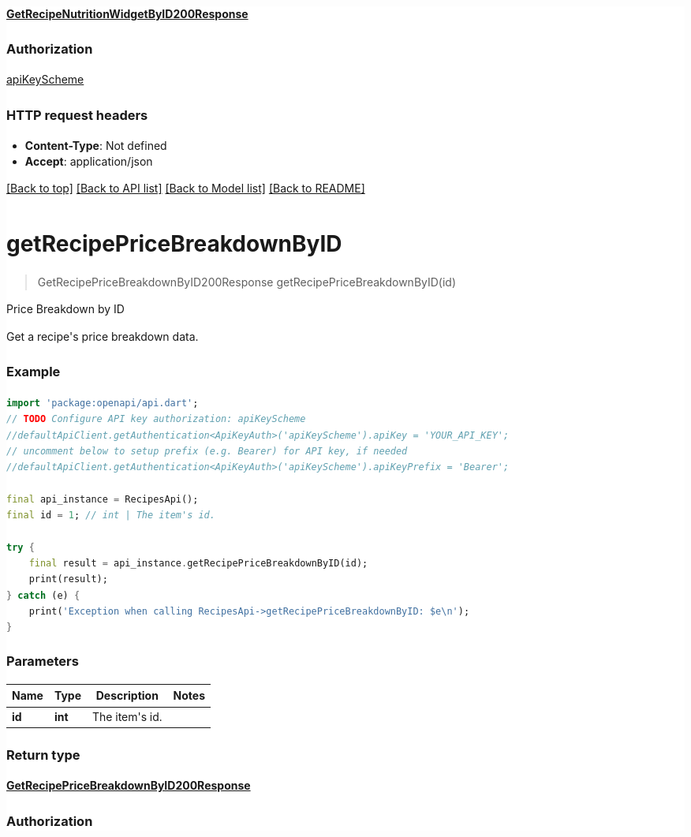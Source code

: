 [**GetRecipeNutritionWidgetByID200Response**](GetRecipeNutritionWidgetByID200Response.md)

### Authorization

[apiKeyScheme](../README.md#apiKeyScheme)

### HTTP request headers

 - **Content-Type**: Not defined
 - **Accept**: application/json

[[Back to top]](#) [[Back to API list]](../README.md#documentation-for-api-endpoints) [[Back to Model list]](../README.md#documentation-for-models) [[Back to README]](../README.md)

# **getRecipePriceBreakdownByID**
> GetRecipePriceBreakdownByID200Response getRecipePriceBreakdownByID(id)

Price Breakdown by ID

Get a recipe's price breakdown data.

### Example
```dart
import 'package:openapi/api.dart';
// TODO Configure API key authorization: apiKeyScheme
//defaultApiClient.getAuthentication<ApiKeyAuth>('apiKeyScheme').apiKey = 'YOUR_API_KEY';
// uncomment below to setup prefix (e.g. Bearer) for API key, if needed
//defaultApiClient.getAuthentication<ApiKeyAuth>('apiKeyScheme').apiKeyPrefix = 'Bearer';

final api_instance = RecipesApi();
final id = 1; // int | The item's id.

try {
    final result = api_instance.getRecipePriceBreakdownByID(id);
    print(result);
} catch (e) {
    print('Exception when calling RecipesApi->getRecipePriceBreakdownByID: $e\n');
}
```

### Parameters

Name | Type | Description  | Notes
------------- | ------------- | ------------- | -------------
 **id** | **int**| The item's id. | 

### Return type

[**GetRecipePriceBreakdownByID200Response**](GetRecipePriceBreakdownByID200Response.md)

### Authorization
